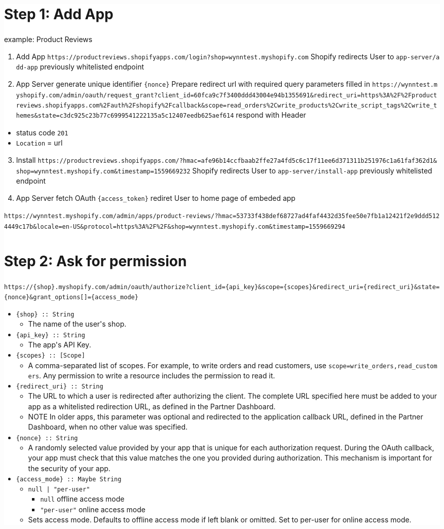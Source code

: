 # Step 1: Add App

example: Product Reviews
1. Add App
`https://productreviews.shopifyapps.com/login?shop=wynntest.myshopify.com`
Shopify redirects User to `app-server/add-app` previously whitelisted endpoint

2. App Server generate unique identifier `{nonce}`
Prepare redirect url with required query parameters filled in
`https://wynntest.myshopify.com/admin/oauth/request_grant?client_id=60fca9c7f3400ddd43004e94b1355691&redirect_uri=https%3A%2F%2Fproductreviews.shopifyapps.com%2Fauth%2Fshopify%2Fcallback&scope=read_orders%2Cwrite_products%2Cwrite_script_tags%2Cwrite_themes&state=c3dc925c23b77c6999541222135a5c12407eedb625aef614`
respond with Header
  - status code `201`
  - `Location` = url

3. Install
`https://productreviews.shopifyapps.com/?hmac=afe96b14ccfbaab2ffe27a4fd5c6c17f11ee6d371311b251976c1a61faf362d1&shop=wynntest.myshopify.com&timestamp=1559669232`
Shopify redirects User to `app-server/install-app` previously whitelisted endpoint

4. App Server fetch OAuth `{access_token}`
rediret User to home page of embeded app

`https://wynntest.myshopify.com/admin/apps/product-reviews/?hmac=53733f438def68727ad4faf4432d35fee50e7fb1a12421f2e9ddd5124449c17b&locale=en-US&protocol=https%3A%2F%2F&shop=wynntest.myshopify.com&timestamp=1559669294`

# Step 2: Ask for permission

`https://{shop}.myshopify.com/admin/oauth/authorize?client_id={api_key}&scope={scopes}&redirect_uri={redirect_uri}&state={nonce}&grant_options[]={access_mode}`

- `{shop} :: String`
  - The name of the user's shop.
- `{api_key} :: String`
  - The app's API Key.
- `{scopes} :: [Scope]`
  - A comma-separated list of scopes. For example, to write orders and read customers, use `scope=write_orders,read_customers`. Any permission to write a resource includes the permission to read it.
- `{redirect_uri} :: String`
  - The URL to which a user is redirected after authorizing the client. The complete URL specified here must be added to your app as a whitelisted redirection URL, as defined in the Partner Dashboard.
  - NOTE In older apps, this parameter was optional and redirected to the application callback URL, defined in the Partner Dashboard, when no other value was specified.
- `{nonce} :: String`
  - A randomly selected value provided by your app that is unique for each authorization request. During the OAuth callback, your app must check that this value matches the one you provided during authorization. This mechanism is important for the security of your app.
- `{access_mode} :: Maybe String`
  - `null | "per-user"`
    - `null` offline access mode
    - `"per-user"` online access mode
  - Sets access mode. Defaults to offline access mode if left blank or omitted. Set to per-user for online access mode.
